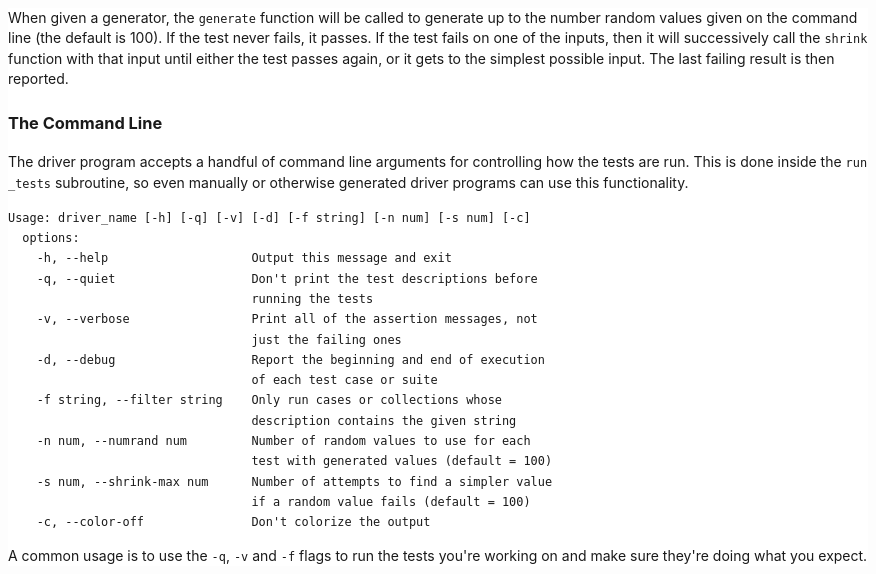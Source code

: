 When given a generator, the `generate` function will be called to generate up to
the number random values given on the command line (the default is 100).
If the test never fails, it passes.
If the test fails on one of the inputs, then it will successively call the `shrink` function with that input
until either the test passes again, or it gets to the simplest possible input.
The last failing result is then reported.

### The Command Line

The driver program accepts a handful of command line arguments for controlling how the tests are run.
This is done inside the `run_tests` subroutine, so even manually or otherwise generated driver programs can use this functionality.

```
Usage: driver_name [-h] [-q] [-v] [-d] [-f string] [-n num] [-s num] [-c]
  options:
    -h, --help                    Output this message and exit
    -q, --quiet                   Don't print the test descriptions before
                                  running the tests
    -v, --verbose                 Print all of the assertion messages, not
                                  just the failing ones
    -d, --debug                   Report the beginning and end of execution
                                  of each test case or suite
    -f string, --filter string    Only run cases or collections whose
                                  description contains the given string
    -n num, --numrand num         Number of random values to use for each
                                  test with generated values (default = 100)
    -s num, --shrink-max num      Number of attempts to find a simpler value
                                  if a random value fails (default = 100)
    -c, --color-off               Don't colorize the output
```

A common usage is to use the `-q`, `-v` and `-f` flags to run the tests you're working on
and make sure they're doing what you expect.


[BDD]: https://en.wikipedia.org/wiki/Behavior-driven_development